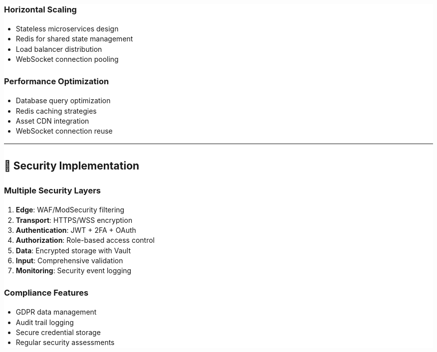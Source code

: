 ### Horizontal Scaling
- Stateless microservices design
- Redis for shared state management
- Load balancer distribution
- WebSocket connection pooling

### Performance Optimization
- Database query optimization
- Redis caching strategies
- Asset CDN integration
- WebSocket connection reuse

---

## 🔐 Security Implementation

### Multiple Security Layers
1. **Edge**: WAF/ModSecurity filtering
2. **Transport**: HTTPS/WSS encryption
3. **Authentication**: JWT + 2FA + OAuth
4. **Authorization**: Role-based access control
5. **Data**: Encrypted storage with Vault
6. **Input**: Comprehensive validation
7. **Monitoring**: Security event logging

### Compliance Features
- GDPR data management
- Audit trail logging
- Secure credential storage
- Regular security assessments